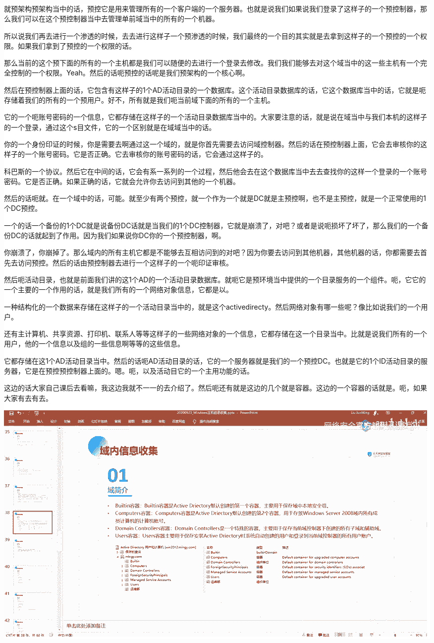 就预架构预架构当中的话，预控它是用来管理所有的一个客户端的一个服务器。也就是说我们如果说我们登录了这样子的一个预控制器，那么我们可以在这个预控制器当中去管理单前域当中的所有的一个机器。

所以说我们再去进行一个渗透的时候，去去进行这样子一个预渗透的时候，我们最终的一个目的其实就是去拿到这样子的一个预控的一个权限。如果我们拿到了预控的一个权限的话。

那么当前的这个预下面的所有的一个主机都是我们可以随便的去进行一个登录去修改。我们我们能够去对这个域当中的这一些主机有一个完全控制的一个权限。Yeah。然后的话呃预控的话呢是我们预架构的一个核心啊。

然后在预控制器上面的话，它包含有这样子的1个AD活动目录的一个数据库。这个活动目录数据库的话，它这个数据库当中的话，它就是呃存储着我们的所有的一个预用户。好不，所有就是我们呃当前域下面的所有的一个主机。

它的一个呃账号密码的一个信息，它都存储在这样子的一个活动目录数据库当中的。大家要注意的话，就是说在域当中与我们本机的这样子的一个登录，通过这个s目文件，它的一个区别就是在域域当中的话。

你的一个身份印证的时候，你是需要去啊通过这一个域的，就是你首先需要去访问域控制器。然后的话在预控制器上面，它会去审核你的这样子的一个账号密码。它是否正确。它去审核你的账号密码的话，它会通过这样子的。

科巴斯的一个协议。然后它在中间的话，它会有系一系列的一个过程，然后他会去在这个数据库当中去去查找你的这样一个登录的一个账号密码。它是否正确。如果正确的话，它就会允许你去访问到其他的一个机器。

然后的话呃就。在一个域中的话，可能。就至少有两个预控，就一个作为一个就是DC就是主预控啊，也不是主预控，就是一个正常使用的1个DC预控。

一个的话一个备份的1个DC就是说备份DC话就是当我们的1个DC控制器，它就是崩溃了，对吧？或者是说呃损坏了坏了，那么我们的一个备份DC的话就起到了作用。因为我们如果说你DC你的一个预控制器，啊。

你崩溃了，你崩掉了。那么域内的所有主机它都是不能够去互相访问到的对吧？因为你要去访问到其他机器，其他机器的话，你都需要去首先去访问预控。然后的话由预控制器去进行一个这样子的一个呃印证审核。

然后呃活动目录，也就是前面我们讲的这1个AD的一个活动目录数据库。就呃它是预环境当中提供的一个目录服务的一个组件。呃，它它的一个主要的一个作用的话，就是我们所有的一个网络对象信息，它都是以。

一种结构化的一个数据来存储在这样子的一个活动目录当中的，就是这个activedirecty。然后网络对象有哪一些呢？像比如说我们的一个用户。

还有主计算机、共享资源、打印机、联系人等等这样子的一些网络对象的一个信息，它都存储在这一个目录当中。比就是说我们所有的一个用户，他的一个信息以及组的一些信息啊等等的这些信息。

它都存储在这1个AD活动目录当中。然后的话呃AD活动目录的话，它的一个服务器就是我们的一个预控DC。也就是它的1个ID活动目录的服务器，它是在预控预控制器上面的。嗯。呃，以及活动目它的一个主用功能的话。

这边的话大家自己课后去看嘛，我这边我就不一一的去介绍了。然后呃还有就是这边的几个就是容器。这边的一个容器的话就是。呃，如果大家有去有去。



![](img/de3560a7bc1ae6a4fbf2e226387fec29_158.png)
